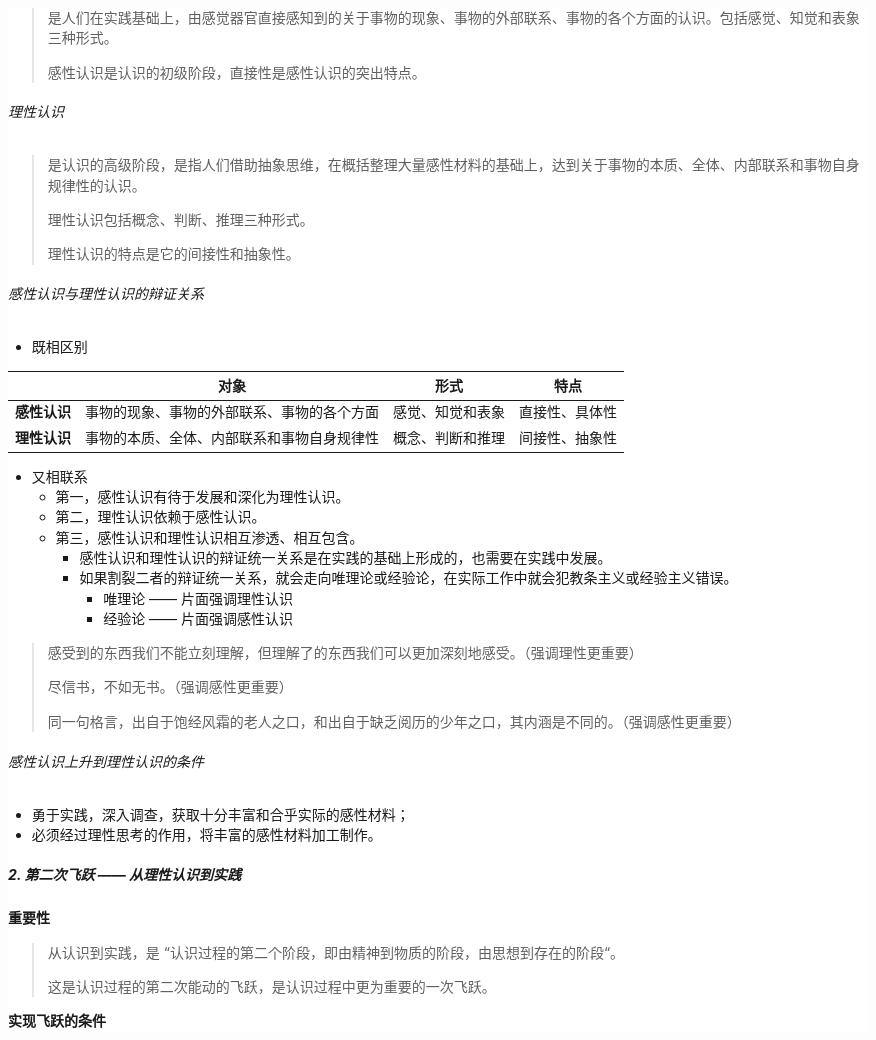 > 是人们在实践基础上，由感觉器官直接感知到的关于事物的现象、事物的外部联系、事物的各个方面的认识。包括感觉、知觉和表象三种形式。
>
> 感性认识是认识的初级阶段，直接性是感性认识的突出特点。

###### 理性认识

> 是认识的高级阶段，是指人们借助抽象思维，在概括整理大量感性材料的基础上，达到关于事物的本质、全体、内部联系和事物自身规律性的认识。
>
> 理性认识包括概念、判断、推理三种形式。
>
> 理性认识的特点是它的间接性和抽象性。



###### 感性认识与理性认识的辩证关系

- 既相区别

|              | 对象                                       | 形式             | 特点           |
| ------------ | ------------------------------------------ | ---------------- | -------------- |
| **感性认识** | 事物的现象、事物的外部联系、事物的各个方面 | 感觉、知觉和表象 | 直接性、具体性 |
| **理性认识** | 事物的本质、全体、内部联系和事物自身规律性 | 概念、判断和推理 | 间接性、抽象性 |

- 又相联系
  - 第一，感性认识有待于发展和深化为理性认识。
  - 第二，理性认识依赖于感性认识。
  - 第三，感性认识和理性认识相互渗透、相互包含。
    - 感性认识和理性认识的辩证统一关系是在实践的基础上形成的，也需要在实践中发展。
    - 如果割裂二者的辩证统一关系，就会走向唯理论或经验论，在实际工作中就会犯教条主义或经验主义错误。
      - 唯理论 —— 片面强调理性认识
      - 经验论 —— 片面强调感性认识



> 感受到的东西我们不能立刻理解，但理解了的东西我们可以更加深刻地感受。（强调理性更重要）
>
> 尽信书，不如无书。（强调感性更重要）
>
> 同一句格言，出自于饱经风霜的老人之口，和出自于缺乏阅历的少年之口，其内涵是不同的。（强调感性更重要）



###### 感性认识上升到理性认识的条件

- 勇于实践，深入调查，获取十分丰富和合乎实际的感性材料；
- 必须经过理性思考的作用，将丰富的感性材料加工制作。



##### 2. 第二次飞跃 —— 从理性认识到实践

**重要性**

> 从认识到实践，是 “认识过程的第二个阶段，即由精神到物质的阶段，由思想到存在的阶段“。
>
> 这是认识过程的第二次能动的飞跃，是认识过程中更为重要的一次飞跃。

**实现飞跃的条件**
